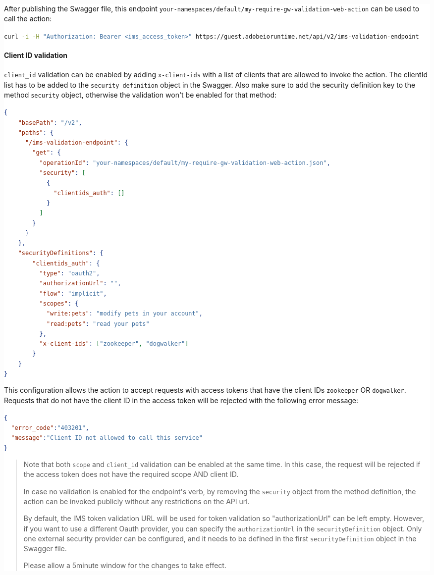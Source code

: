 After publishing the Swagger file, this endpoint `your-namespaces/default/my-require-gw-validation-web-action` can be used to call the action: 
```bash
curl -i -H "Authorization: Bearer <ims_access_token>" https://guest.adobeioruntime.net/api/v2/ims-validation-endpoint
```

#### Client ID validation

`client_id` validation can be enabled by adding `x-client-ids` with a list of clients that are allowed to invoke the action. The clientId list has to be added to the `security definition` object in the Swagger. Also make sure to add the security definition key to the method `security` object, otherwise the validation won't be enabled for that method: 
```json
{
    "basePath": "/v2",
    "paths": {
      "/ims-validation-endpoint": {
        "get": {
          "operationId": "your-namespaces/default/my-require-gw-validation-web-action.json",
          "security": [
            {
              "clientids_auth": []
            }
          ]
        }
      }
    },
    "securityDefinitions": {
        "clientids_auth": {
          "type": "oauth2",
          "authorizationUrl": "",
          "flow": "implicit",
          "scopes": {
            "write:pets": "modify pets in your account",
            "read:pets": "read your pets"
          },
          "x-client-ids": ["zookeeper", "dogwalker"]
        }
    }
}
```
This configuration allows the action to accept requests with access tokens that have the client IDs `zookeeper` OR `dogwalker`. Requests that do not have the client ID in the access token will be rejected with the following error message: 
```json
{
  "error_code":"403201",
  "message":"Client ID not allowed to call this service"
}
```
> Note that both `scope` and `client_id` validation can be enabled at the same time. In this case, the request will be rejected if the access token does not have the required scope AND client ID.
> 
> In case no validation is enabled for the endpoint's verb, by removing the `security` object from the method definition, the action can be invoked publicly without any restrictions on the API url.
> 
> By default, the IMS token validation URL will be used for token validation so "authorizationUrl" can be left empty. However, if you want to use a different Oauth provider, you can specify the `authorizationUrl` in the `securityDefinition` object. Only one external security provider can be configured, and it needs to be defined in the first `securityDefinition` object in the Swagger file.
> 
> Please allow a 5minute window for the changes to take effect.
